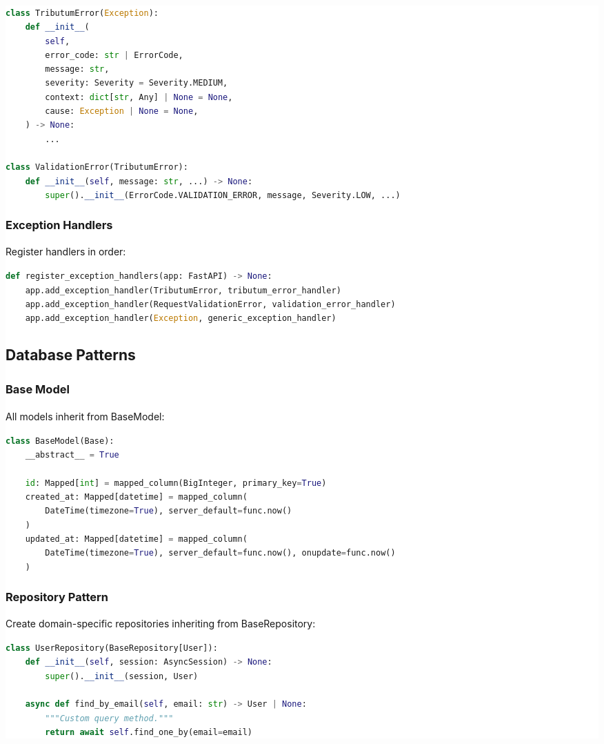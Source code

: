 ```python
class TributumError(Exception):
    def __init__(
        self,
        error_code: str | ErrorCode,
        message: str,
        severity: Severity = Severity.MEDIUM,
        context: dict[str, Any] | None = None,
        cause: Exception | None = None,
    ) -> None:
        ...

class ValidationError(TributumError):
    def __init__(self, message: str, ...) -> None:
        super().__init__(ErrorCode.VALIDATION_ERROR, message, Severity.LOW, ...)
```

### Exception Handlers

Register handlers in order:

```python
def register_exception_handlers(app: FastAPI) -> None:
    app.add_exception_handler(TributumError, tributum_error_handler)
    app.add_exception_handler(RequestValidationError, validation_error_handler)
    app.add_exception_handler(Exception, generic_exception_handler)
```

## Database Patterns

### Base Model

All models inherit from BaseModel:

```python
class BaseModel(Base):
    __abstract__ = True

    id: Mapped[int] = mapped_column(BigInteger, primary_key=True)
    created_at: Mapped[datetime] = mapped_column(
        DateTime(timezone=True), server_default=func.now()
    )
    updated_at: Mapped[datetime] = mapped_column(
        DateTime(timezone=True), server_default=func.now(), onupdate=func.now()
    )
```

### Repository Pattern

Create domain-specific repositories inheriting from BaseRepository:

```python
class UserRepository(BaseRepository[User]):
    def __init__(self, session: AsyncSession) -> None:
        super().__init__(session, User)

    async def find_by_email(self, email: str) -> User | None:
        """Custom query method."""
        return await self.find_one_by(email=email)
```
